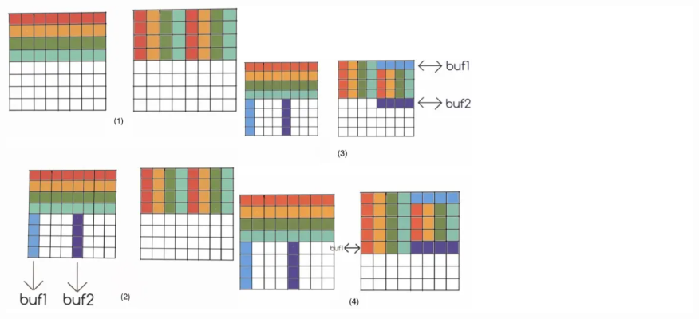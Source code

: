 <img src="./imgs/64x64_s1~2.png" alt="64x64_s1~2" style="zoom:50%;" /><img src="./imgs/64x64_s3~4.png" alt="64x64_s3~4" style="zoom:50%;" />